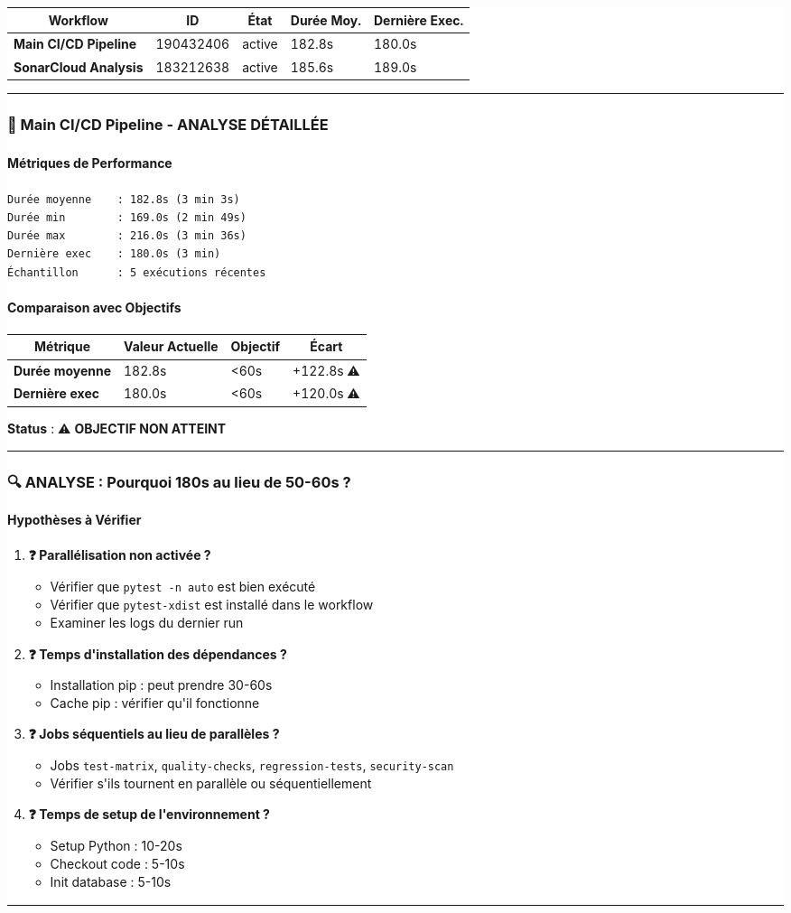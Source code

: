 | Workflow | ID | État | Durée Moy. | Dernière Exec. |
|----------|-------|------|------------|----------------|
| **Main CI/CD Pipeline** | 190432406 | active | 182.8s | 180.0s |
| **SonarCloud Analysis** | 183212638 | active | 185.6s | 189.0s |

---

### 🔴 Main CI/CD Pipeline - ANALYSE DÉTAILLÉE

#### Métriques de Performance

```
Durée moyenne    : 182.8s (3 min 3s)
Durée min        : 169.0s (2 min 49s)
Durée max        : 216.0s (3 min 36s)
Dernière exec    : 180.0s (3 min)
Échantillon      : 5 exécutions récentes
```

#### Comparaison avec Objectifs

| Métrique | Valeur Actuelle | Objectif | Écart |
|----------|----------------|----------|-------|
| **Durée moyenne** | 182.8s | <60s | +122.8s ⚠️ |
| **Dernière exec** | 180.0s | <60s | +120.0s ⚠️ |

**Status** : ⚠️ **OBJECTIF NON ATTEINT**

---

### 🔍 ANALYSE : Pourquoi 180s au lieu de 50-60s ?

#### Hypothèses à Vérifier

1. **❓ Parallélisation non activée ?**
   - Vérifier que `pytest -n auto` est bien exécuté
   - Vérifier que `pytest-xdist` est installé dans le workflow
   - Examiner les logs du dernier run

2. **❓ Temps d'installation des dépendances ?**
   - Installation pip : peut prendre 30-60s
   - Cache pip : vérifier qu'il fonctionne

3. **❓ Jobs séquentiels au lieu de parallèles ?**
   - Jobs `test-matrix`, `quality-checks`, `regression-tests`, `security-scan`
   - Vérifier s'ils tournent en parallèle ou séquentiellement

4. **❓ Temps de setup de l'environnement ?**
   - Setup Python : 10-20s
   - Checkout code : 5-10s
   - Init database : 5-10s

---
